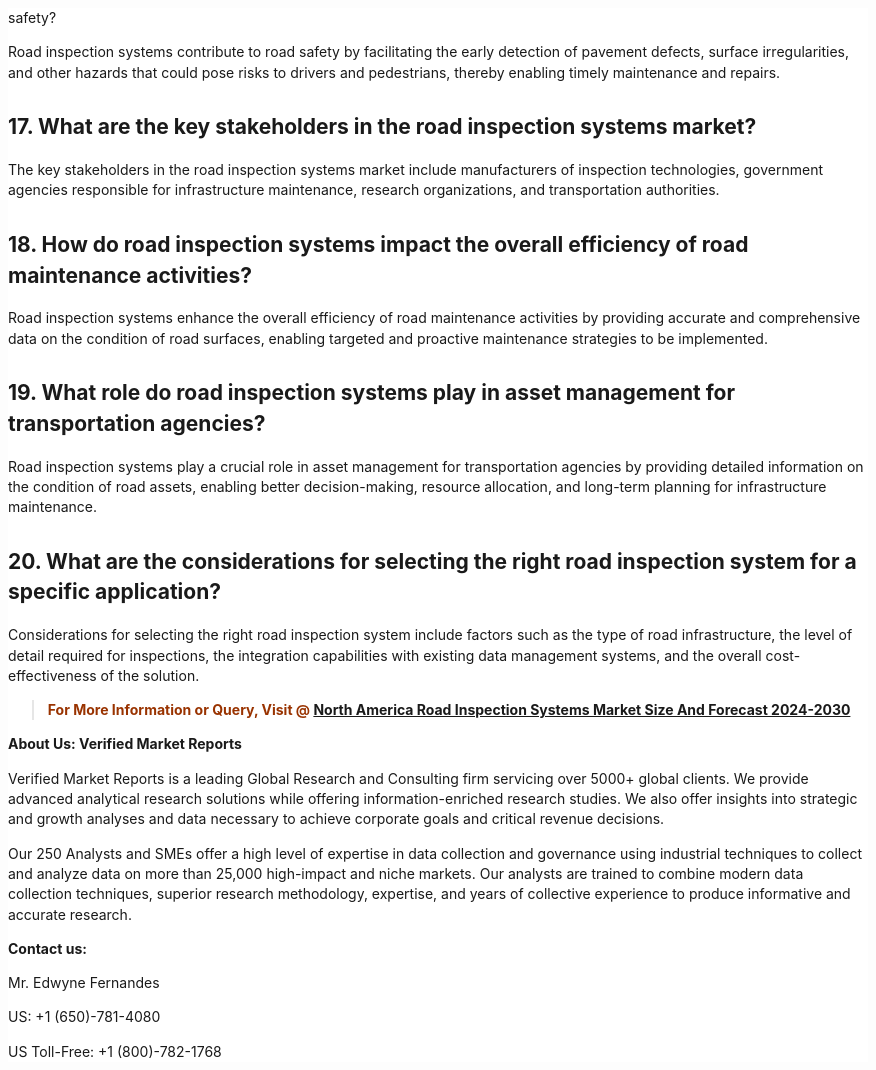 safety?</div><div></h2><p>Road inspection systems contribute to road safety by facilitating the early detection of pavement defects, surface irregularities, and other hazards that could pose risks to drivers and pedestrians, thereby enabling timely maintenance and repairs.</p><h2>17. What are the key stakeholders in the road inspection systems market?</div><div></h2><p>The key stakeholders in the road inspection systems market include manufacturers of inspection technologies, government agencies responsible for infrastructure maintenance, research organizations, and transportation authorities.</p><h2>18. How do road inspection systems impact the overall efficiency of road maintenance activities?</div><div></h2><p>Road inspection systems enhance the overall efficiency of road maintenance activities by providing accurate and comprehensive data on the condition of road surfaces, enabling targeted and proactive maintenance strategies to be implemented.</p><h2>19. What role do road inspection systems play in asset management for transportation agencies?</div><div></h2><p>Road inspection systems play a crucial role in asset management for transportation agencies by providing detailed information on the condition of road assets, enabling better decision-making, resource allocation, and long-term planning for infrastructure maintenance.</p><h2>20. What are the considerations for selecting the right road inspection system for a specific application?</div><div></h2><p>Considerations for selecting the right road inspection system include factors such as the type of road infrastructure, the level of detail required for inspections, the integration capabilities with existing data management systems, and the overall cost-effectiveness of the solution.</p></body></html></p><blockquote><p><span style="color: #993300;"><strong>For More Information or Query, Visit @ <a href="https://www.verifiedmarketreports.com/product/road-inspection-systems-market/">North America Road Inspection Systems Market Size And Forecast 2024-2030</a></strong></span></p></blockquote><p><strong>About Us: Verified Market Reports</strong></p><p>Verified Market Reports is a leading Global Research and Consulting firm servicing over 5000+ global clients. We provide advanced analytical research solutions while offering information-enriched research studies. We also offer insights into strategic and growth analyses and data necessary to achieve corporate goals and critical revenue decisions.</p><p>Our 250 Analysts and SMEs offer a high level of expertise in data collection and governance using industrial techniques to collect and analyze data on more than 25,000 high-impact and niche markets. Our analysts are trained to combine modern data collection techniques, superior research methodology, expertise, and years of collective experience to produce informative and accurate research.</p><p><strong>Contact us:</strong></p><p>Mr. Edwyne Fernandes</p><p>US: +1 (650)-781-4080</p><p>US Toll-Free: +1 (800)-782-1768</p>
